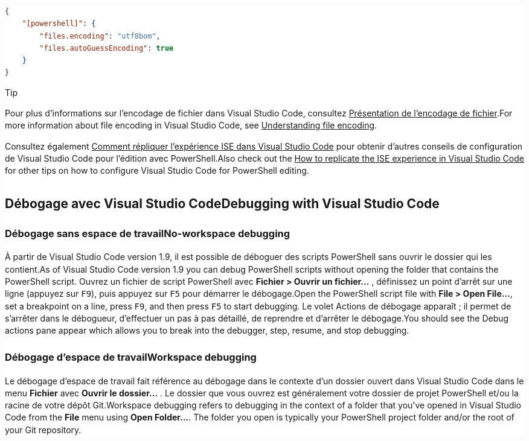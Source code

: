 ```json
{
    "[powershell]": {
        "files.encoding": "utf8bom",
        "files.autoGuessEncoding": true
    }
}
```

> [!TIP]
> <span data-ttu-id="6e071-199">Pour plus d’informations sur l’encodage de fichier dans Visual Studio Code, consultez [Présentation de l’encodage de fichier](understanding-file-encoding.md).</span><span class="sxs-lookup"><span data-stu-id="6e071-199">For more information about file encoding in Visual Studio Code, see [Understanding file encoding](understanding-file-encoding.md).</span></span>
>
> <span data-ttu-id="6e071-200">Consultez également [Comment répliquer l’expérience ISE dans Visual Studio Code](How-To-Replicate-the-ISE-Experience-In-VSCode.md) pour obtenir d’autres conseils de configuration de Visual Studio Code pour l’édition avec PowerShell.</span><span class="sxs-lookup"><span data-stu-id="6e071-200">Also check out the [How to replicate the ISE experience in Visual Studio Code](How-To-Replicate-the-ISE-Experience-In-VSCode.md) for other tips on how to configure Visual Studio Code for PowerShell editing.</span></span>

## <a name="debugging-with-visual-studio-code"></a><span data-ttu-id="6e071-201">Débogage avec Visual Studio Code</span><span class="sxs-lookup"><span data-stu-id="6e071-201">Debugging with Visual Studio Code</span></span>

### <a name="no-workspace-debugging"></a><span data-ttu-id="6e071-202">Débogage sans espace de travail</span><span class="sxs-lookup"><span data-stu-id="6e071-202">No-workspace debugging</span></span>

<span data-ttu-id="6e071-203">À partir de Visual Studio Code version 1.9, il est possible de déboguer des scripts PowerShell sans ouvrir le dossier qui les contient.</span><span class="sxs-lookup"><span data-stu-id="6e071-203">As of Visual Studio Code version 1.9 you can debug PowerShell scripts without opening the folder that contains the PowerShell script.</span></span> <span data-ttu-id="6e071-204">Ouvrez un fichier de script PowerShell avec **Fichier > Ouvrir un fichier…** , définissez un point d’arrêt sur une ligne (appuyez sur <kbd>F9</kbd>), puis appuyez sur <kbd>F5</kbd> pour démarrer le débogage.</span><span class="sxs-lookup"><span data-stu-id="6e071-204">Open the PowerShell script file with **File > Open File...**, set a breakpoint on a line, press <kbd>F9</kbd>, and then press <kbd>F5</kbd> to start debugging.</span></span> <span data-ttu-id="6e071-205">Le volet Actions de débogage apparaît ; il permet de s’arrêter dans le débogueur, d’effectuer un pas à pas détaillé, de reprendre et d’arrêter le débogage.</span><span class="sxs-lookup"><span data-stu-id="6e071-205">You should see the Debug actions pane appear which allows you to break into the debugger, step, resume, and stop debugging.</span></span>

### <a name="workspace-debugging"></a><span data-ttu-id="6e071-206">Débogage d’espace de travail</span><span class="sxs-lookup"><span data-stu-id="6e071-206">Workspace debugging</span></span>

<span data-ttu-id="6e071-207">Le débogage d’espace de travail fait référence au débogage dans le contexte d’un dossier ouvert dans Visual Studio Code dans le menu **Fichier**  avec **Ouvrir le dossier…** . Le dossier que vous ouvrez est généralement votre dossier de projet PowerShell et/ou la racine de votre dépôt Git.</span><span class="sxs-lookup"><span data-stu-id="6e071-207">Workspace debugging refers to debugging in the context of a folder that you've opened in Visual Studio Code from the **File** menu using **Open Folder...**. The folder you open is typically your PowerShell project folder and/or the root of your Git repository.</span></span>


[ise]: ../ise/Introducing-the-Windows-PowerShell-ISE.md
[install-pscore-linux]:  ../../install/Installing-PowerShell-Core-on-Linux.md
[install-pscore-macos]:  ../../install/Installing-PowerShell-Core-on-macOS.md
[install-pscore-windows]: ../../install/Installing-PowerShell-Core-on-Windows.md
[install-winps]: ../../install/Installing-Windows-PowerShell.md
[ps-extension]: https://blogs.msdn.microsoft.com/cdndevs/2015/12/11/visual-studio-code-powershell-extension/
[debug]: https://devblogs.microsoft.com/powershell/announcing-powershell-language-support-for-visual-studio-code-and-more/
[vscode-guide]: https://johnpapa.net/debugging-with-visual-studio-code/
[ps-vscode]: https://github.com/PowerShell/vscode-powershell/tree/master/examples
[getting-started]: https://devblogs.microsoft.com/scripting/get-started-with-powershell-development-in-visual-studio-code/
[editing-part1]: https://devblogs.microsoft.com/scripting/visual-studio-code-editing-features-for-powershell-development-part-1/
[editing-part2]: https://devblogs.microsoft.com/scripting/visual-studio-code-editing-features-for-powershell-development-part-2/
[debugging-part1]: https://devblogs.microsoft.com/scripting/debugging-powershell-script-in-visual-studio-code-part-1/
[debugging-part2]: https://devblogs.microsoft.com/scripting/debugging-powershell-script-in-visual-studio-code-part-2/